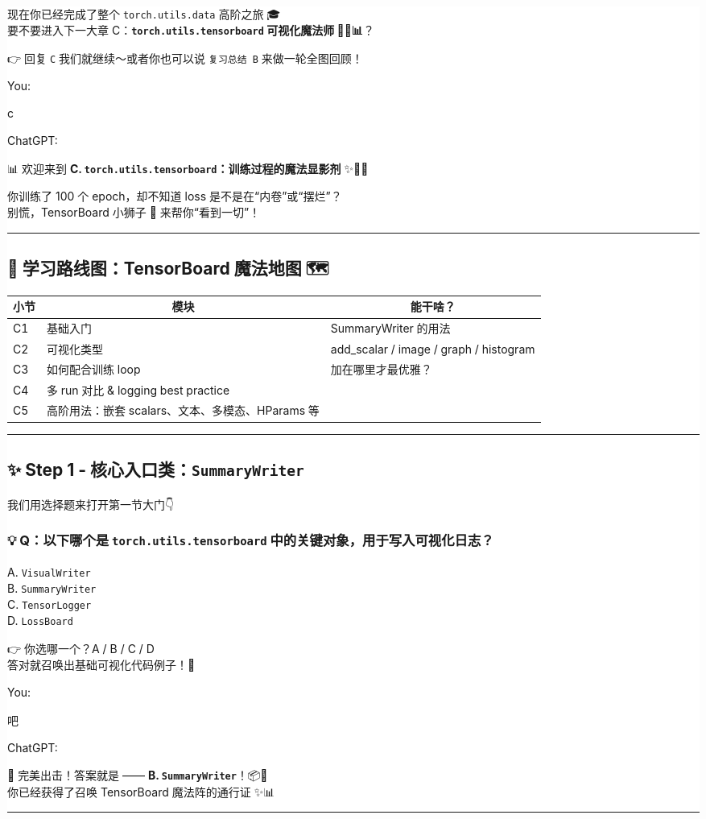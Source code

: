 现在你已经完成了整个 `torch.utils.data` 高阶之旅 🎓  
要不要进入下一大章 C：**`torch.utils.tensorboard` 可视化魔法师 🧙‍♂️📊**？

👉 回复 `C` 我们就继续～或者你也可以说 `复习总结 B` 来做一轮全图回顾！

You: 

c

ChatGPT: 

📊 欢迎来到 **C. `torch.utils.tensorboard`：训练过程的魔法显影剂** ✨🧙‍♂️

你训练了 100 个 epoch，却不知道 loss 是不是在“内卷”或“摆烂”？  
别慌，TensorBoard 小狮子 🦁 来帮你“看到一切”！

---

## 🌈 学习路线图：TensorBoard 魔法地图 🗺️

| 小节 | 模块 | 能干啥？ |
| --- | --- | --- |
| C1 | 基础入门 | SummaryWriter 的用法 |
| C2 | 可视化类型 | add\_scalar / image / graph / histogram |
| C3 | 如何配合训练 loop | 加在哪里才最优雅？ |
| C4 | 多 run 对比 & logging best practice |  |
| C5 | 高阶用法：嵌套 scalars、文本、多模态、HParams 等 |  |

---

## ✨ Step 1 - 核心入口类：`SummaryWriter`

我们用选择题来打开第一节大门👇

### 💡 Q：以下哪个是 `torch.utils.tensorboard` 中的关键对象，用于写入可视化日志？

A. `VisualWriter`  
B. `SummaryWriter`  
C. `TensorLogger`  
D. `LossBoard`

👉 你选哪一个？A / B / C / D  
答对就召唤出基础可视化代码例子！📜

You: 

吧

ChatGPT: 

🎯 完美出击！答案就是 —— **B. `SummaryWriter`**！📦🦁  
你已经获得了召唤 TensorBoard 魔法阵的通行证 ✨📊

---